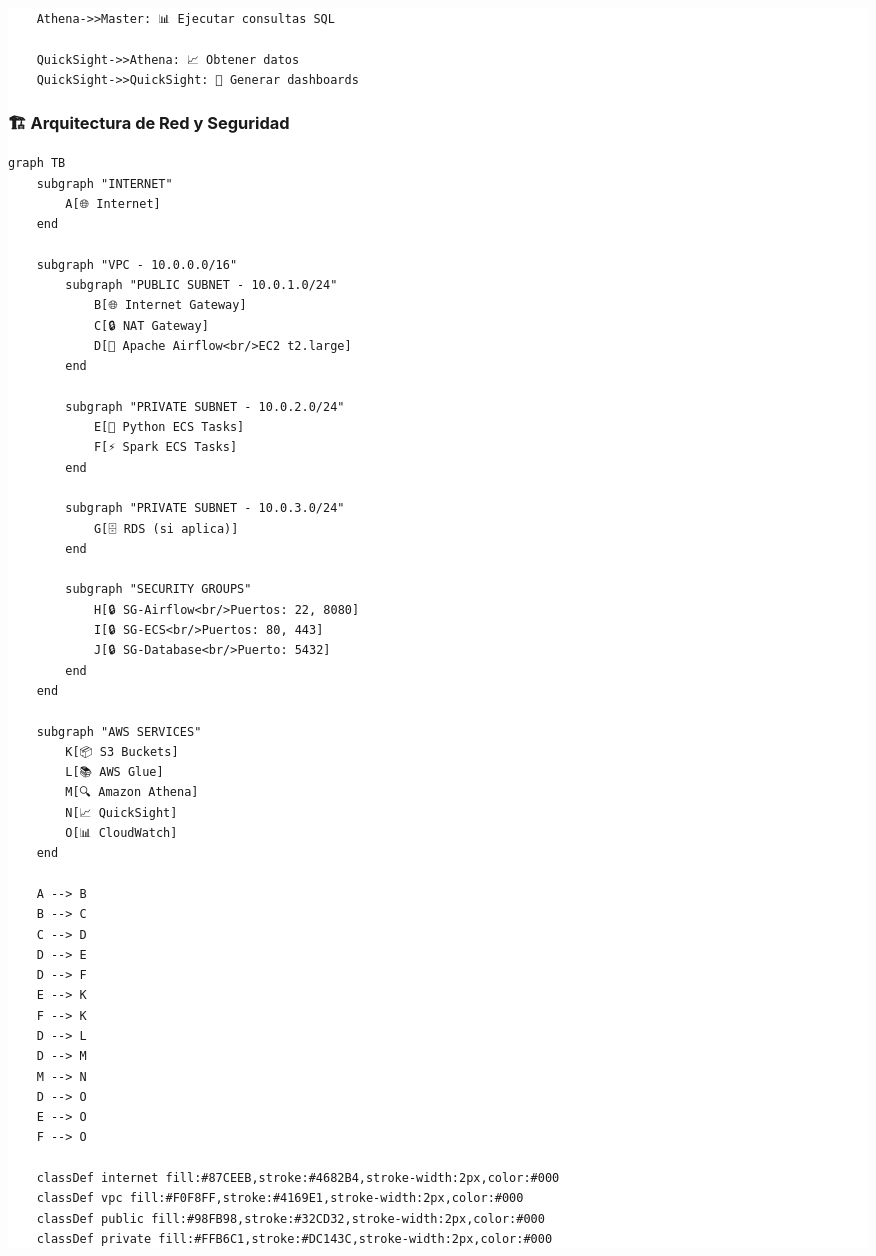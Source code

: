 ```mermaid
    Athena->>Master: 📊 Ejecutar consultas SQL
    
    QuickSight->>Athena: 📈 Obtener datos
    QuickSight->>QuickSight: 🎨 Generar dashboards
```

### 🏗️ **Arquitectura de Red y Seguridad**

```mermaid
graph TB
    subgraph "INTERNET"
        A[🌐 Internet]
    end
    
    subgraph "VPC - 10.0.0.0/16"
        subgraph "PUBLIC SUBNET - 10.0.1.0/24"
            B[🌐 Internet Gateway]
            C[🔒 NAT Gateway]
            D[🔄 Apache Airflow<br/>EC2 t2.large]
        end
        
        subgraph "PRIVATE SUBNET - 10.0.2.0/24"
            E[🐍 Python ECS Tasks]
            F[⚡ Spark ECS Tasks]
        end
        
        subgraph "PRIVATE SUBNET - 10.0.3.0/24"
            G[🗄️ RDS (si aplica)]
        end
        
        subgraph "SECURITY GROUPS"
            H[🔒 SG-Airflow<br/>Puertos: 22, 8080]
            I[🔒 SG-ECS<br/>Puertos: 80, 443]
            J[🔒 SG-Database<br/>Puerto: 5432]
        end
    end
    
    subgraph "AWS SERVICES"
        K[📦 S3 Buckets]
        L[📚 AWS Glue]
        M[🔍 Amazon Athena]
        N[📈 QuickSight]
        O[📊 CloudWatch]
    end
    
    A --> B
    B --> C
    C --> D
    D --> E
    D --> F
    E --> K
    F --> K
    D --> L
    D --> M
    M --> N
    D --> O
    E --> O
    F --> O
    
    classDef internet fill:#87CEEB,stroke:#4682B4,stroke-width:2px,color:#000
    classDef vpc fill:#F0F8FF,stroke:#4169E1,stroke-width:2px,color:#000
    classDef public fill:#98FB98,stroke:#32CD32,stroke-width:2px,color:#000
    classDef private fill:#FFB6C1,stroke:#DC143C,stroke-width:2px,color:#000
```
